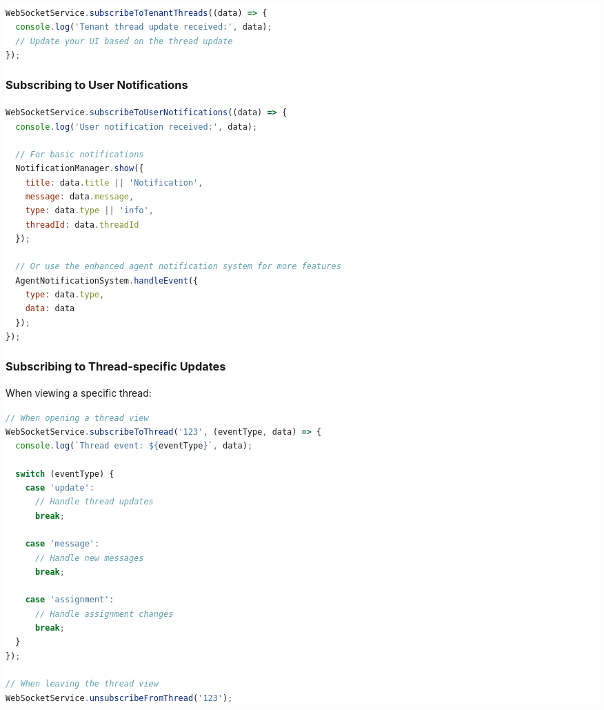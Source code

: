 ```javascript
WebSocketService.subscribeToTenantThreads((data) => {
  console.log('Tenant thread update received:', data);
  // Update your UI based on the thread update
});
```

### Subscribing to User Notifications

```javascript
WebSocketService.subscribeToUserNotifications((data) => {
  console.log('User notification received:', data);
  
  // For basic notifications
  NotificationManager.show({
    title: data.title || 'Notification',
    message: data.message,
    type: data.type || 'info',
    threadId: data.threadId
  });
  
  // Or use the enhanced agent notification system for more features
  AgentNotificationSystem.handleEvent({
    type: data.type,
    data: data
  });
});
```

### Subscribing to Thread-specific Updates

When viewing a specific thread:

```javascript
// When opening a thread view
WebSocketService.subscribeToThread('123', (eventType, data) => {
  console.log(`Thread event: ${eventType}`, data);
  
  switch (eventType) {
    case 'update':
      // Handle thread updates
      break;
      
    case 'message':
      // Handle new messages
      break;
      
    case 'assignment':
      // Handle assignment changes
      break;
  }
});

// When leaving the thread view
WebSocketService.unsubscribeFromThread('123');
```
